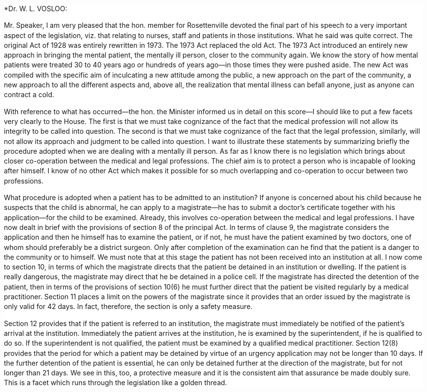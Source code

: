 </speech>

<speech by="#vosloo">

<from>*Dr. <person refersTo="hansard_za">W. L. VOSLOO</person>:</from>

<p>Mr. Speaker, I am very pleased that the hon. member for Rosettenville devoted the final part of his speech to a very important aspect of the legislation, viz. that relating to nurses, staff and patients in those institutions. What he said was quite correct. The original Act of 1928 was entirely rewritten in 1973. The 1973 Act replaced the old Act. The 1973 Act introduced an entirely new approach in bringing the mental patient, the mentally ill person, closer to the community again. We know the story of how mental patients were treated 30 to 40 years ago or hundreds of years ago&#x2014;in those times they were pushed aside. The new Act was compiled with the specific aim of inculcating a new attitude among the public, a new approach on the part of the community, a new approach to all the different aspects and, above all, the realization that mental illness can befall anyone, just as anyone can contract a cold.</p>

<p>With reference to what has occurred&#x2014;the hon. the Minister informed us in detail on this score&#x2014;I should like to put a few facets very clearly to the House. The first is that we must take cognizance of the fact that the medical profession will not allow its integrity to be called into question. The second is that we must take cognizance of the fact that the legal profession, similarly, will not allow its approach and judgment to be called into question. I want to illustrate these statements by <span class="col_1569-1570" refersTo="page_0801"/>summarizing briefly the procedure adopted when we are dealing with a mentally ill person. As far as I know there is no legislation which brings about closer co-operation between the medical and legal professions. The chief aim is to protect a person who is incapable of looking after himself. I know of no other Act which makes it possible for so much overlapping and co-operation to occur between two professions.</p>

<p>What procedure is adopted when a patient has to be admitted to an institution? If anyone is concerned about his child because he suspects that the child is abnormal, he can apply to a magistrate&#x2014;he has to submit a doctor&#x2019;s certificate together with his application&#x2014;for the child to be examined. Already, this involves co-operation between the medical and legal professions. I have now dealt in brief with the provisions of section 8 of the principal Act. In terms of clause 9, the magistrate considers the application and then he himself has to examine the patient, or if not, he must have the patient examined by two doctors, one of whom should preferably be a district surgeon. Only after completion of the examination can he find that the patient is a danger to the community or to himself. We must note that at this stage the patient has not been received into an institution at all. I now come to section 10, in terms of which the magistrate directs that the patient be detained in an institution or dwelling. If the patient is really dangerous, the magistrate may direct that he be detained in a police cell. If the magistrate has directed the detention of the patient, then in terms of the provisions of section 10(6) he must further direct that the patient be visited regularly by a medical practitioner. Section 11 places a limit on the powers of the magistrate since it provides that an order issued by the magistrate is only valid for 42 days. In fact, therefore, the section is only a safety measure.</p>

<p>Section 12 provides that if the patient is referred to an institution, the magistrate must immediately be notified of the patient&#x2019;s arrival at the institution. Immediately the patient arrives at the institution, he is examined by the superintendent, if he is qualified to do so. If the superintendent is not qualified, the patient must be examined by a qualified medical practitioner. Section 12(8) provides that the period for which a patient may be detained by virtue of an urgency application may not be longer than 10 days. If the further detention of the patient is essential, he can only be detained further at the direction of the magistrate, but for not longer than 21 days. We see in this, too, a protective measure and it is the consistent aim that assurance be made doubly sure. This is a facet which runs through the legislation like a golden thread.</p>
